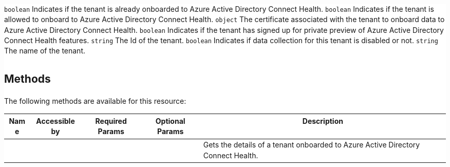 <tr>
    <td><CopyableCode code="onboarded" /></td>
    <td><code>boolean</code></td>
    <td>Indicates if the tenant is already onboarded to Azure Active Directory Connect Health.</td>
</tr>
<tr>
    <td><CopyableCode code="onboardingAllowed" /></td>
    <td><code>boolean</code></td>
    <td>Indicates if the tenant is allowed to  onboard to Azure Active Directory Connect Health.</td>
</tr>
<tr>
    <td><CopyableCode code="pksCertificate" /></td>
    <td><code>object</code></td>
    <td>The certificate associated with the tenant to onboard data to Azure Active Directory Connect Health.</td>
</tr>
<tr>
    <td><CopyableCode code="privatePreviewTenant" /></td>
    <td><code>boolean</code></td>
    <td>Indicates if the tenant has signed up for private preview of Azure Active Directory Connect Health features.</td>
</tr>
<tr>
    <td><CopyableCode code="tenantId" /></td>
    <td><code>string</code></td>
    <td>The Id of the tenant.</td>
</tr>
<tr>
    <td><CopyableCode code="tenantInQuarantine" /></td>
    <td><code>boolean</code></td>
    <td>Indicates if data collection for this tenant is disabled or not.</td>
</tr>
<tr>
    <td><CopyableCode code="tenantName" /></td>
    <td><code>string</code></td>
    <td>The name of the tenant.</td>
</tr>
</tbody>
</table>
</TabItem>
</Tabs>

## Methods

The following methods are available for this resource:

<table>
<thead>
    <tr>
    <th>Name</th>
    <th>Accessible by</th>
    <th>Required Params</th>
    <th>Optional Params</th>
    <th>Description</th>
    </tr>
</thead>
<tbody>
<tr>
    <td><a href="#get"><CopyableCode code="get" /></a></td>
    <td><CopyableCode code="select" /></td>
    <td></td>
    <td></td>
    <td>Gets the details of a tenant onboarded to Azure Active Directory Connect Health.</td>
</tr>